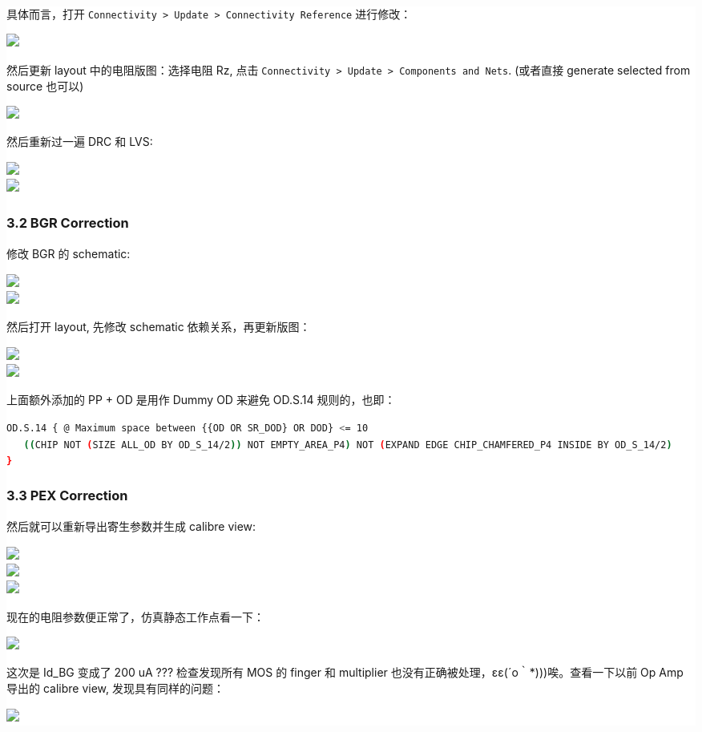 具体而言，打开 `Connectivity > Update > Connectivity Reference` 进行修改：

<div class="center"><img src="https://imagebank-0.oss-cn-beijing.aliyuncs.com/VS-PicGo/2025-07-28-00-12-50_Cadence Layout (202507_tsmcN28_BGR__scientific_research_practice_1).png"/></div>

然后更新 layout 中的电阻版图：选择电阻 Rz, 点击 `Connectivity > Update > Components and Nets`. (或者直接 generate selected from source 也可以)

<div class="center"><img src="https://imagebank-0.oss-cn-beijing.aliyuncs.com/VS-PicGo/2025-07-28-00-16-53_Cadence Layout (202507_tsmcN28_BGR__scientific_research_practice_1).png"/></div>

然后重新过一遍 DRC 和 LVS:

<div class="center"><img src="https://imagebank-0.oss-cn-beijing.aliyuncs.com/VS-PicGo/2025-07-28-00-26-12_Cadence Layout (202507_tsmcN28_BGR__scientific_research_practice_1).png"/></div>
<div class="center"><img src="https://imagebank-0.oss-cn-beijing.aliyuncs.com/VS-PicGo/2025-07-28-00-28-04_Cadence Layout (202507_tsmcN28_BGR__scientific_research_practice_1).png"/></div>


### 3.2 BGR Correction

修改 BGR 的 schematic:
<div class="center"><img src="https://imagebank-0.oss-cn-beijing.aliyuncs.com/VS-PicGo/2025-07-28-00-33-53_Cadence Layout (202507_tsmcN28_BGR__scientific_research_practice_1).png"/></div>
<div class="center"><img src="https://imagebank-0.oss-cn-beijing.aliyuncs.com/VS-PicGo/2025-07-28-00-50-07_Cadence Layout (202507_tsmcN28_BGR__scientific_research_practice_1).png"/></div>

然后打开 layout, 先修改 schematic 依赖关系，再更新版图：


<div class="center"><img src="https://imagebank-0.oss-cn-beijing.aliyuncs.com/VS-PicGo/2025-07-28-01-31-42_Cadence Layout (202507_tsmcN28_BGR__scientific_research_practice_1).png"/></div>
<div class="center"><img src="https://imagebank-0.oss-cn-beijing.aliyuncs.com/VS-PicGo/2025-07-28-01-33-08_Cadence Layout (202507_tsmcN28_BGR__scientific_research_practice_1).png"/></div>

上面额外添加的 PP + OD 是用作 Dummy OD 来避免 OD.S.14 规则的，也即：

``` bash
OD.S.14 { @ Maximum space between {{OD OR SR_DOD} OR DOD} <= 10 
   ((CHIP NOT (SIZE ALL_OD BY OD_S_14/2)) NOT EMPTY_AREA_P4) NOT (EXPAND EDGE CHIP_CHAMFERED_P4 INSIDE BY OD_S_14/2)
}
```

### 3.3 PEX Correction

然后就可以重新导出寄生参数并生成 calibre view:

<div class="center"><img src="https://imagebank-0.oss-cn-beijing.aliyuncs.com/VS-PicGo/2025-07-28-02-02-41_Cadence Layout (202507_tsmcN28_BGR__scientific_research_practice_1).png"/></div>
<div class="center"><img src="https://imagebank-0.oss-cn-beijing.aliyuncs.com/VS-PicGo/2025-07-28-02-03-31_Cadence Layout (202507_tsmcN28_BGR__scientific_research_practice_1).png"/></div>
<div class="center"><img src="https://imagebank-0.oss-cn-beijing.aliyuncs.com/VS-PicGo/2025-07-28-02-04-08_Cadence Layout (202507_tsmcN28_BGR__scientific_research_practice_1).png"/></div>

现在的电阻参数便正常了，仿真静态工作点看一下：

<div class="center"><img src="https://imagebank-0.oss-cn-beijing.aliyuncs.com/VS-PicGo/2025-07-28-02-09-10_Cadence Layout (202507_tsmcN28_BGR__scientific_research_practice_1).png"/></div>

这次是 Id_BG 变成了 200 uA ??? 检查发现所有 MOS 的 finger 和 multiplier 也没有正确被处理，εε(´ο｀*)))唉。查看一下以前 Op Amp 导出的 calibre view, 发现具有同样的问题：

<div class="center"><img src="https://imagebank-0.oss-cn-beijing.aliyuncs.com/VS-PicGo/2025-07-28-02-10-54_Cadence Layout (202507_tsmcN28_BGR__scientific_research_practice_1).png"/></div>
